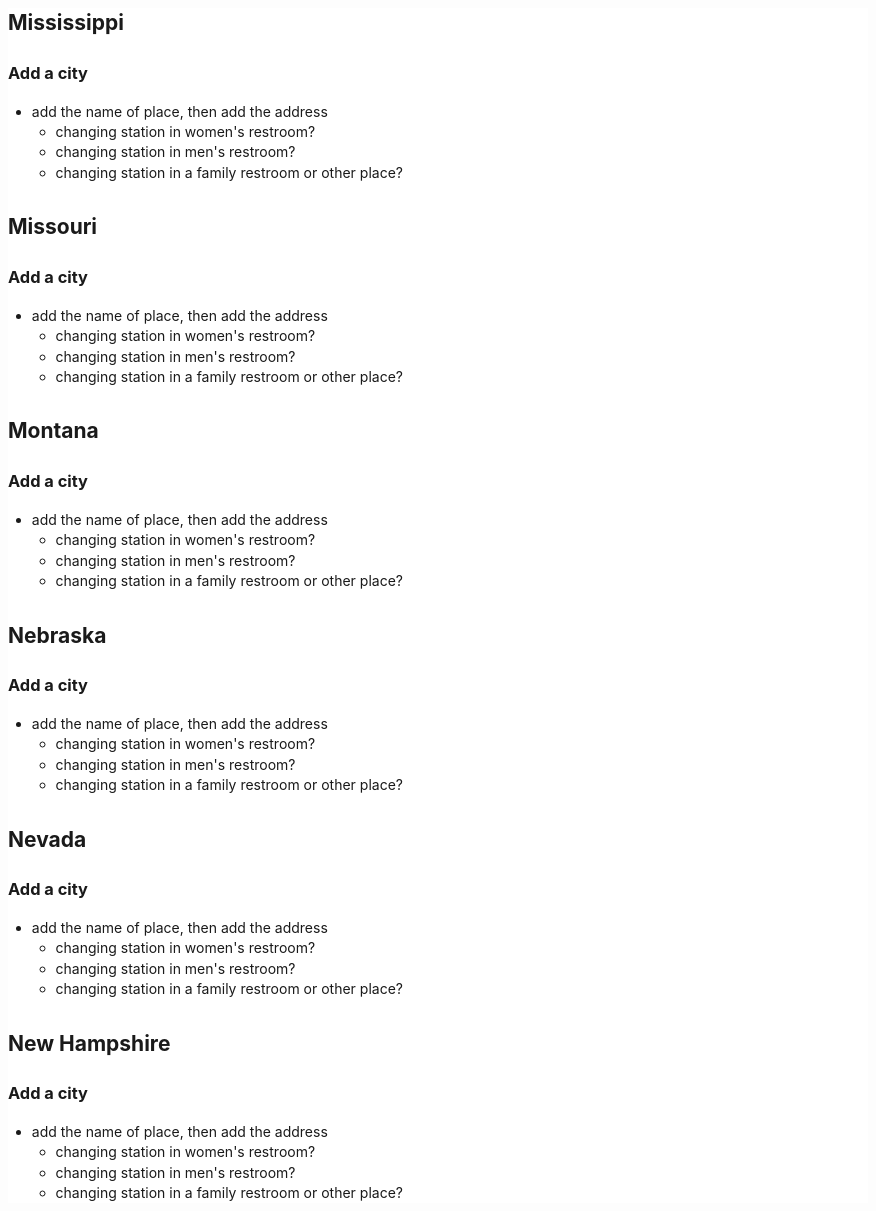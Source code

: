 ## Mississippi

### Add a city
* add the name of place, then add the address
  * changing station in women's restroom?
  * changing station in men's restroom?
  * changing station in a family restroom or other place?

## Missouri

### Add a city
* add the name of place, then add the address
  * changing station in women's restroom?
  * changing station in men's restroom?
  * changing station in a family restroom or other place?

## Montana

### Add a city
* add the name of place, then add the address
  * changing station in women's restroom?
  * changing station in men's restroom?
  * changing station in a family restroom or other place?

## Nebraska

### Add a city
* add the name of place, then add the address
  * changing station in women's restroom?
  * changing station in men's restroom?
  * changing station in a family restroom or other place?

## Nevada

### Add a city
* add the name of place, then add the address
  * changing station in women's restroom?
  * changing station in men's restroom?
  * changing station in a family restroom or other place?

## New Hampshire

### Add a city
* add the name of place, then add the address
  * changing station in women's restroom?
  * changing station in men's restroom?
  * changing station in a family restroom or other place?
